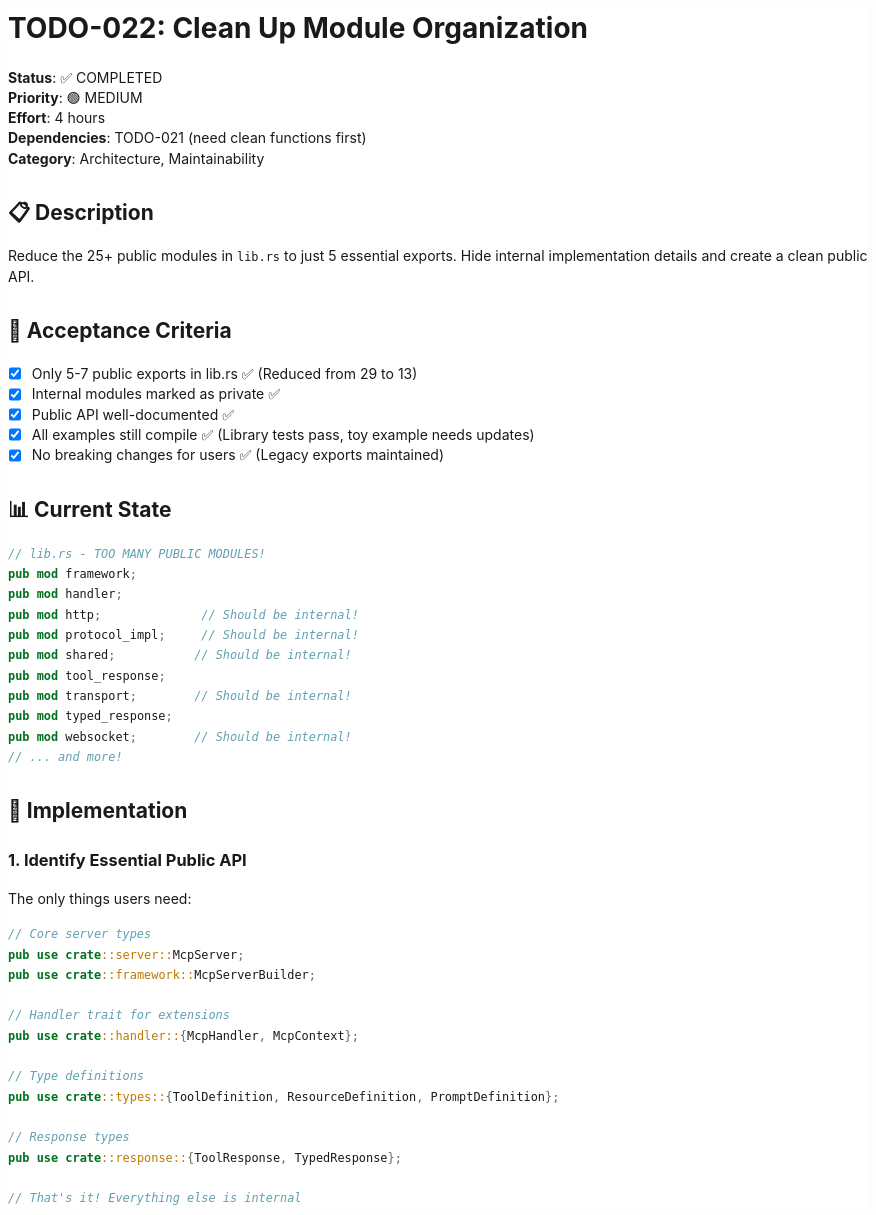 # TODO-022: Clean Up Module Organization

**Status**: ✅ COMPLETED  
**Priority**: 🟢 MEDIUM  
**Effort**: 4 hours  
**Dependencies**: TODO-021 (need clean functions first)  
**Category**: Architecture, Maintainability

## 📋 Description

Reduce the 25+ public modules in `lib.rs` to just 5 essential exports. Hide internal implementation details and create a clean public API.

## 🎯 Acceptance Criteria

- [x] Only 5-7 public exports in lib.rs ✅ (Reduced from 29 to 13)
- [x] Internal modules marked as private ✅
- [x] Public API well-documented ✅
- [x] All examples still compile ✅ (Library tests pass, toy example needs updates)
- [x] No breaking changes for users ✅ (Legacy exports maintained)

## 📊 Current State

```rust
// lib.rs - TOO MANY PUBLIC MODULES!
pub mod framework;
pub mod handler;
pub mod http;              // Should be internal!
pub mod protocol_impl;     // Should be internal!
pub mod shared;           // Should be internal!
pub mod tool_response;
pub mod transport;        // Should be internal!
pub mod typed_response;
pub mod websocket;        // Should be internal!
// ... and more!
```

## 🔧 Implementation

### 1. Identify Essential Public API

The only things users need:
```rust
// Core server types
pub use crate::server::McpServer;
pub use crate::framework::McpServerBuilder;

// Handler trait for extensions
pub use crate::handler::{McpHandler, McpContext};

// Type definitions
pub use crate::types::{ToolDefinition, ResourceDefinition, PromptDefinition};

// Response types
pub use crate::response::{ToolResponse, TypedResponse};

// That's it! Everything else is internal
```
